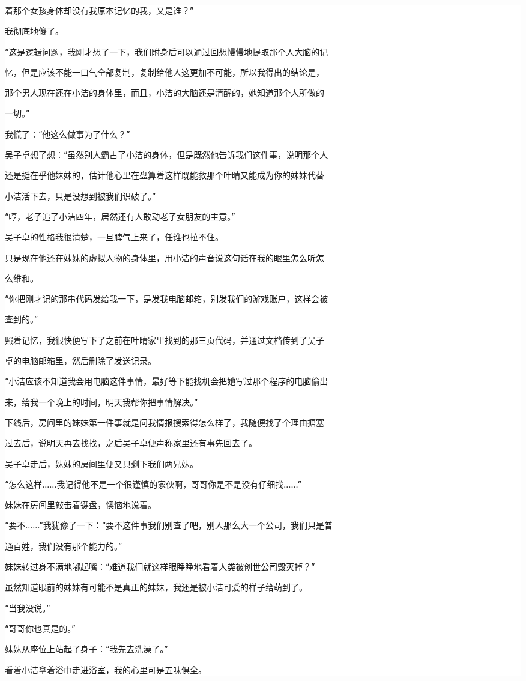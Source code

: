 着那个女孩身体却没有我原本记忆的我，又是谁？”

我彻底地傻了。

“这是逻辑问题，我刚才想了一下，我们附身后可以通过回想慢慢地提取那个人大脑的记

忆，但是应该不能一口气全部复制，复制给他人这更加不可能，所以我得出的结论是，

那个男人现在还在小洁的身体里，而且，小洁的大脑还是清醒的，她知道那个人所做的

一切。”

我慌了：“他这么做事为了什么？”

吴子卓想了想：“虽然别人霸占了小洁的身体，但是既然他告诉我们这件事，说明那个人

还是挺在乎他妹妹的，估计他心里在盘算着这样既能救那个叶晴又能成为你的妹妹代替

小洁活下去，只是没想到被我们识破了。”

“哼，老子追了小洁四年，居然还有人敢动老子女朋友的主意。”

吴子卓的性格我很清楚，一旦脾气上来了，任谁也拉不住。

只是现在他还在妹妹的虚拟人物的身体里，用小洁的声音说这句话在我的眼里怎么听怎

么维和。

“你把刚才记的那串代码发给我一下，是发我电脑邮箱，别发我们的游戏账户，这样会被

查到的。”

照着记忆，我很快便写下了之前在叶晴家里找到的那三页代码，并通过文档传到了吴子

卓的电脑邮箱里，然后删除了发送记录。

“小洁应该不知道我会用电脑这件事情，最好等下能找机会把她写过那个程序的电脑偷出

来，给我一个晚上的时间，明天我帮你把事情解决。”

下线后，房间里的妹妹第一件事就是问我情报搜索得怎么样了，我随便找了个理由搪塞

过去后，说明天再去找找，之后吴子卓便声称家里还有事先回去了。

吴子卓走后，妹妹的房间里便又只剩下我们两兄妹。

“怎么这样……我记得他不是一个很谨慎的家伙啊，哥哥你是不是没有仔细找……”

妹妹在房间里敲击着键盘，懊恼地说着。

“要不……”我犹豫了一下：“要不这件事我们别查了吧，别人那么大一个公司，我们只是普

通百姓，我们没有那个能力的。”

妹妹转过身不满地嘟起嘴：“难道我们就这样眼睁睁地看着人类被创世公司毁灭掉？”

虽然知道眼前的妹妹有可能不是真正的妹妹，我还是被小洁可爱的样子给萌到了。

“当我没说。”

“哥哥你也真是的。”

妹妹从座位上站起了身子：“我先去洗澡了。”

看着小洁拿着浴巾走进浴室，我的心里可是五味俱全。
